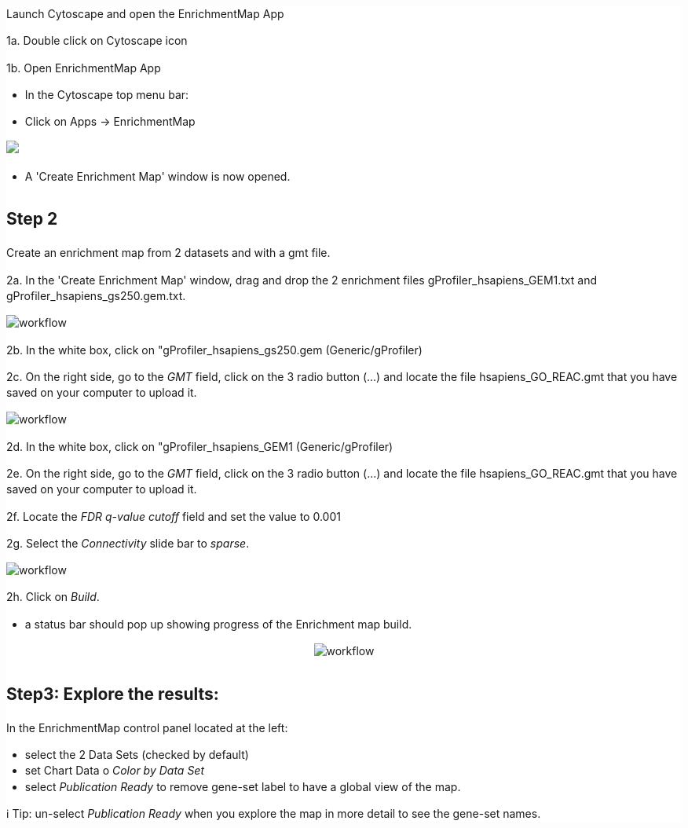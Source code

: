 Launch Cytoscape and open the EnrichmentMap App

1a. Double click on Cytoscape icon

1b. Open EnrichmentMap App

*	In the Cytoscape top menu bar:

  *	Click on Apps -> EnrichmentMap

<img src="https://github.com/bioinformaticsdotca/Pathways_2019/blob/master/Module3/img/EM1.png?raw=true"  />

 * A 'Create Enrichment Map' window is now opened.

## Step 2

Create an enrichment map from 2 datasets and with a gmt file.

2a. In the 'Create Enrichment Map' window, drag and drop the 2 enrichment files gProfiler_hsapiens_GEM1.txt and 
gProfiler_hsapiens_gs250.gem.txt.

<img src="https://github.com/bioinformaticsdotca/Pathways_2019/blob/master/Module3/newgprofilerEM/images/gem0.png?raw=true" alt="workflow" width="100%" />

2b. In the white box, click on "gProfiler_hsapiens_gs250.gem (Generic/gProfiler) 

2c. On the right side, go to the *GMT* field, click on the 3 radio button (...) and locate the file hsapiens_GO_REAC.gmt that you have saved on your computer to upload it.

<img src="https://github.com/bioinformaticsdotca/Pathways_2019/blob/master/Module3/newgprofilerEM/images/gem1.png?raw=true" alt="workflow" width="100%" />

2d. In the white box, click on "gProfiler_hsapiens_GEM1 (Generic/gProfiler) 

2e. On the right side, go to the *GMT* field, click on the 3 radio button (...) and locate the file hsapiens_GO_REAC.gmt that you have saved on your computer to upload it.

2f. Locate the *FDR q-value cutoff* field and set the value to 0.001

2g. Select the *Connectivity* slide bar to *sparse*. 

<img src="https://github.com/bioinformaticsdotca/Pathways_2019/blob/master/Module3/newgprofilerEM/images/gem2.png?raw=true" alt="workflow" width="100%" />

2h. Click on *Build*.
  * a status bar should pop up showing progress of the Enrichment map build.
<p align="center">
  <img src="https://github.com/bioinformaticsdotca/Pathways_2019/blob/master/Module3/newgprofilerEM/images/gem3.png?raw=true" alt="workflow" width="60%"/>
</p>

## Step3: Explore the results:

In the EnrichmentMap control panel located at the left:
  * select the 2 Data Sets (checked by default)
  * set Chart Data o *Color by Data Set*
  * select *Publication Ready* to remove gene-set label to have a global view of the map. 
  
 :information_source: Tip: un-select *Publication Ready* when you explore the map in more detail to see the gene-set names. 
